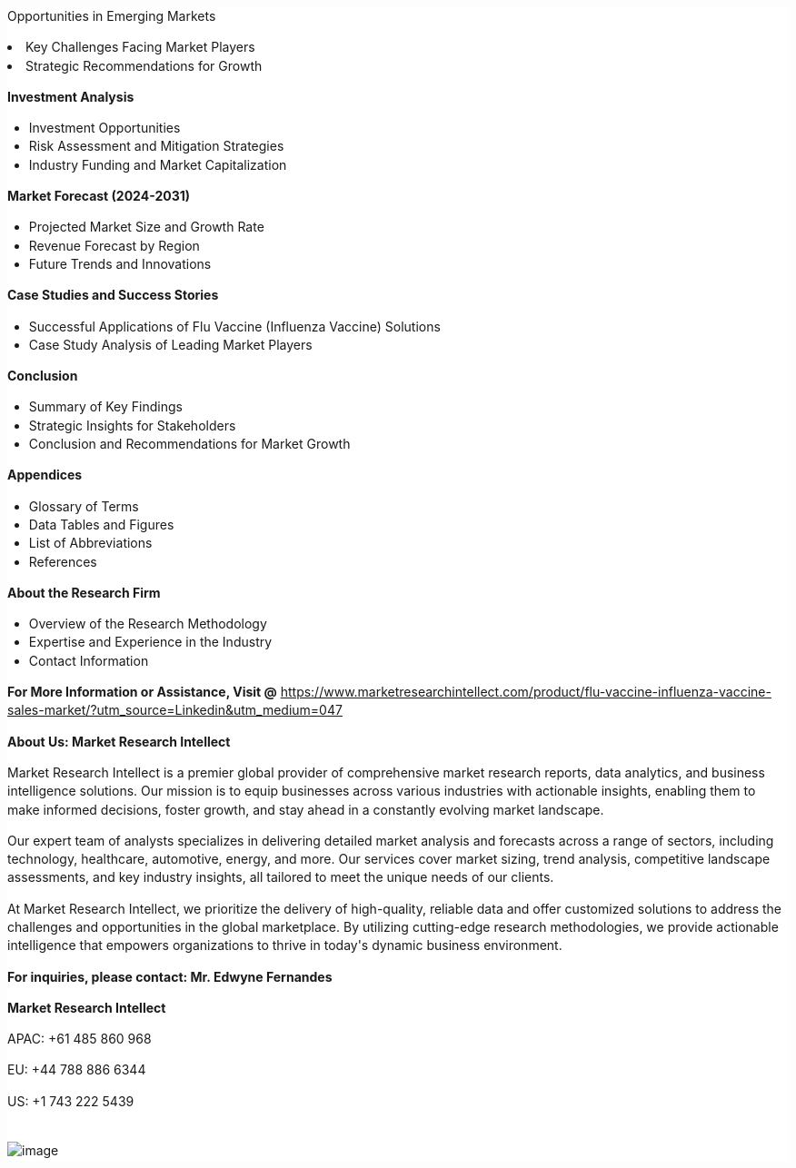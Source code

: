 Opportunities in Emerging Markets</li><li>Key Challenges Facing Market Players</li><li>Strategic Recommendations for Growth</li></ul><p><strong>Investment Analysis</strong></p><ul><li>Investment Opportunities</li><li>Risk Assessment and Mitigation Strategies</li><li>Industry Funding and Market Capitalization</li></ul><p><strong>Market Forecast (2024-2031)</strong></p><ul><li>Projected Market Size and Growth Rate</li><li>Revenue Forecast by Region</li><li>Future Trends and Innovations</li></ul><p><strong>Case Studies and Success Stories</strong></p><ul><li>Successful Applications of Flu Vaccine (Influenza Vaccine)  Solutions</li><li>Case Study Analysis of Leading Market Players</li></ul><p><strong>Conclusion</strong></p><ul><li>Summary of Key Findings</li><li>Strategic Insights for Stakeholders</li><li>Conclusion and Recommendations for Market Growth</li></ul><p><strong>Appendices</strong></p><ul><li>Glossary of Terms</li><li>Data Tables and Figures</li><li>List of Abbreviations</li><li>References</li></ul><p><strong>About the Research Firm</strong></p><ul><li>Overview of the Research Methodology</li><li>Expertise and Experience in the Industry</li><li>Contact Information</li></ul></div><div class="article-main__content" data-test-id="publishing-text-block"><p><span class="font-[700]"><strong>For More Information or Assistance, Visit @</strong>&nbsp;<a href="https://www.marketresearchintellect.com/product/flu-vaccine-influenza-vaccine-sales-market/?utm_source=Linkedin&utm_medium=047">https://www.marketresearchintellect.com/product/flu-vaccine-influenza-vaccine-sales-market/?utm_source=Linkedin&utm_medium=047</a></span></p><p><strong>About Us: Market Research Intellect</strong></p><p>Market Research Intellect is a premier global provider of comprehensive market research reports, data analytics, and business intelligence solutions. Our mission is to equip businesses across various industries with actionable insights, enabling them to make informed decisions, foster growth, and stay ahead in a constantly evolving market landscape.</p><p>Our expert team of analysts specializes in delivering detailed market analysis and forecasts across a range of sectors, including technology, healthcare, automotive, energy, and more. Our services cover market sizing, trend analysis, competitive landscape assessments, and key industry insights, all tailored to meet the unique needs of our clients.</p><p>At Market Research Intellect, we prioritize the delivery of high-quality, reliable data and offer customized solutions to address the challenges and opportunities in the global marketplace. By utilizing cutting-edge research methodologies, we provide actionable intelligence that empowers organizations to thrive in today's dynamic business environment.</p><p><strong>For inquiries, please contact: Mr. Edwyne Fernandes</strong></p><p><strong>Market Research Intellect</strong></p><p>APAC: +61 485 860 968</p><p>EU: +44 788 886 6344</p><p>US: +1 743 222 5439</p></div><div class="article-main__content" data-test-id="publishing-text-block">&nbsp;</div>
![image](https://github.com/user-attachments/assets/49b56e3d-810f-429f-a808-039b17a247e8)

